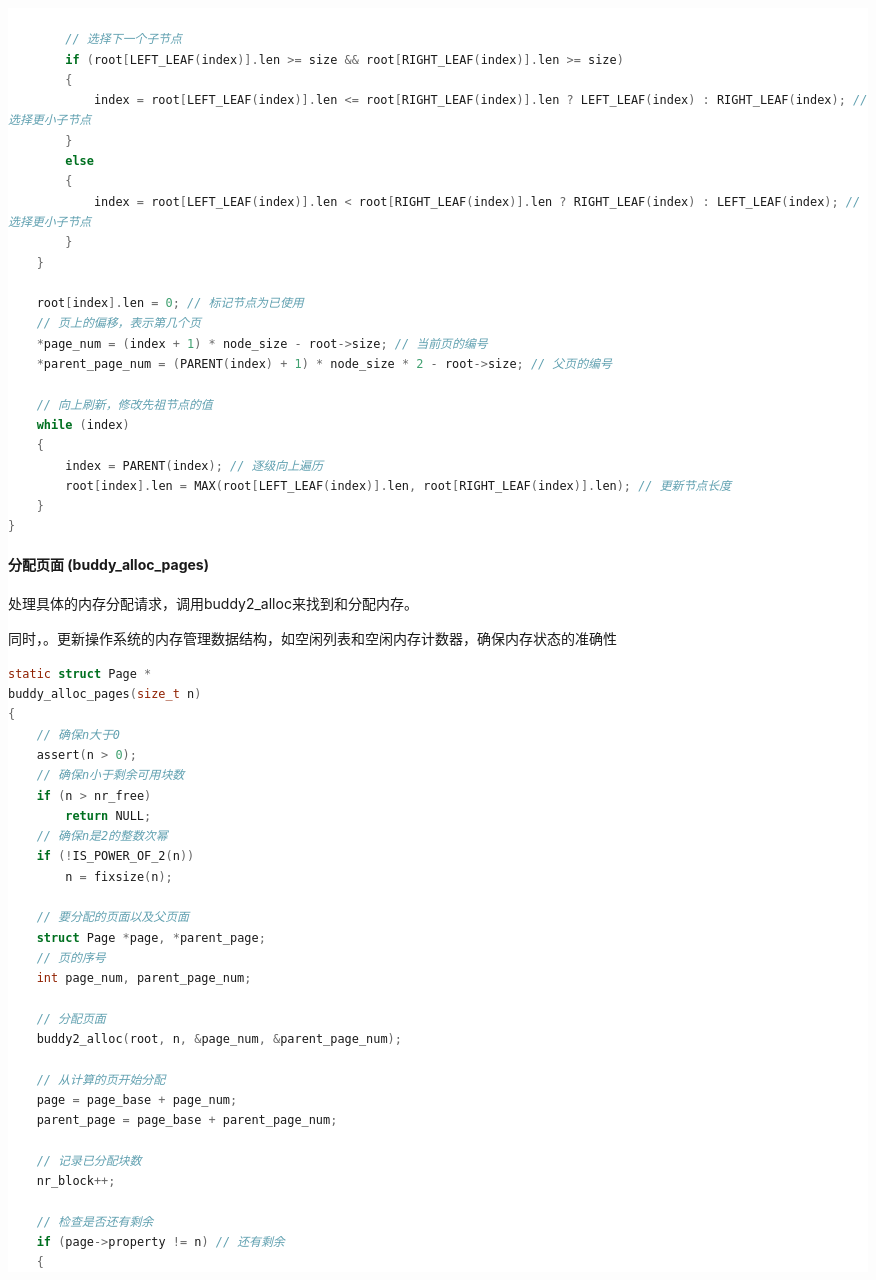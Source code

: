 ```c

        // 选择下一个子节点
        if (root[LEFT_LEAF(index)].len >= size && root[RIGHT_LEAF(index)].len >= size)
        {
            index = root[LEFT_LEAF(index)].len <= root[RIGHT_LEAF(index)].len ? LEFT_LEAF(index) : RIGHT_LEAF(index); // 选择更小子节点
        }
        else
        {
            index = root[LEFT_LEAF(index)].len < root[RIGHT_LEAF(index)].len ? RIGHT_LEAF(index) : LEFT_LEAF(index); // 选择更小子节点
        }
    }

    root[index].len = 0; // 标记节点为已使用
    // 页上的偏移，表示第几个页
    *page_num = (index + 1) * node_size - root->size; // 当前页的编号
    *parent_page_num = (PARENT(index) + 1) * node_size * 2 - root->size; // 父页的编号

    // 向上刷新，修改先祖节点的值
    while (index) 
    {
        index = PARENT(index); // 逐级向上遍历
        root[index].len = MAX(root[LEFT_LEAF(index)].len, root[RIGHT_LEAF(index)].len); // 更新节点长度
    }
}
```

#### 分配页面 (buddy_alloc_pages)

处理具体的内存分配请求，调用buddy2_alloc来找到和分配内存。

同时，。更新操作系统的内存管理数据结构，如空闲列表和空闲内存计数器，确保内存状态的准确性
```c
static struct Page *
buddy_alloc_pages(size_t n) 
{
    // 确保n大于0
    assert(n > 0);
    // 确保n小于剩余可用块数
    if (n > nr_free)
        return NULL;
    // 确保n是2的整数次幂
    if (!IS_POWER_OF_2(n))
        n = fixsize(n);
    
    // 要分配的页面以及父页面
    struct Page *page, *parent_page;
    // 页的序号
    int page_num, parent_page_num;

    // 分配页面
    buddy2_alloc(root, n, &page_num, &parent_page_num);

    // 从计算的页开始分配
    page = page_base + page_num;
    parent_page = page_base + parent_page_num;

    // 记录已分配块数
    nr_block++;

    // 检查是否还有剩余
    if (page->property != n) // 还有剩余
    {
```